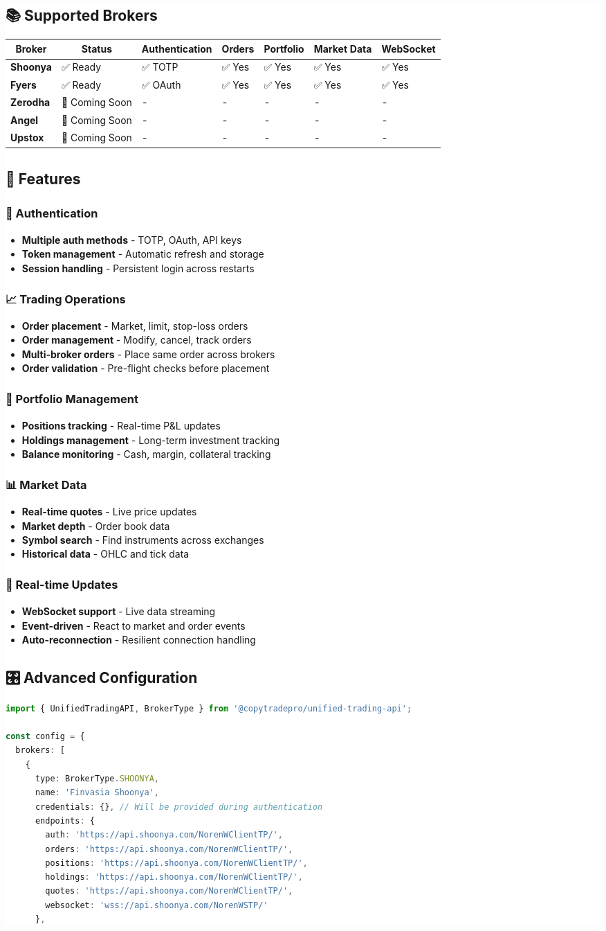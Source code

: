 ## 📚 **Supported Brokers**

| Broker | Status | Authentication | Orders | Portfolio | Market Data | WebSocket |
|--------|--------|---------------|---------|-----------|-------------|-----------|
| **Shoonya** | ✅ Ready | ✅ TOTP | ✅ Yes | ✅ Yes | ✅ Yes | ✅ Yes |
| **Fyers** | ✅ Ready | ✅ OAuth | ✅ Yes | ✅ Yes | ✅ Yes | ✅ Yes |
| **Zerodha** | 🚧 Coming Soon | - | - | - | - | - |
| **Angel** | 🚧 Coming Soon | - | - | - | - | - |
| **Upstox** | 🚧 Coming Soon | - | - | - | - | - |

## 🔧 **Features**

### **🔐 Authentication**
- **Multiple auth methods** - TOTP, OAuth, API keys
- **Token management** - Automatic refresh and storage
- **Session handling** - Persistent login across restarts

### **📈 Trading Operations**
- **Order placement** - Market, limit, stop-loss orders
- **Order management** - Modify, cancel, track orders
- **Multi-broker orders** - Place same order across brokers
- **Order validation** - Pre-flight checks before placement

### **💼 Portfolio Management**
- **Positions tracking** - Real-time P&L updates
- **Holdings management** - Long-term investment tracking
- **Balance monitoring** - Cash, margin, collateral tracking

### **📊 Market Data**
- **Real-time quotes** - Live price updates
- **Market depth** - Order book data
- **Symbol search** - Find instruments across exchanges
- **Historical data** - OHLC and tick data

### **🔄 Real-time Updates**
- **WebSocket support** - Live data streaming
- **Event-driven** - React to market and order events
- **Auto-reconnection** - Resilient connection handling

## 🎛️ **Advanced Configuration**

```typescript
import { UnifiedTradingAPI, BrokerType } from '@copytradepro/unified-trading-api';

const config = {
  brokers: [
    {
      type: BrokerType.SHOONYA,
      name: 'Finvasia Shoonya',
      credentials: {}, // Will be provided during authentication
      endpoints: {
        auth: 'https://api.shoonya.com/NorenWClientTP/',
        orders: 'https://api.shoonya.com/NorenWClientTP/',
        positions: 'https://api.shoonya.com/NorenWClientTP/',
        holdings: 'https://api.shoonya.com/NorenWClientTP/',
        quotes: 'https://api.shoonya.com/NorenWClientTP/',
        websocket: 'wss://api.shoonya.com/NorenWSTP/'
      },
```